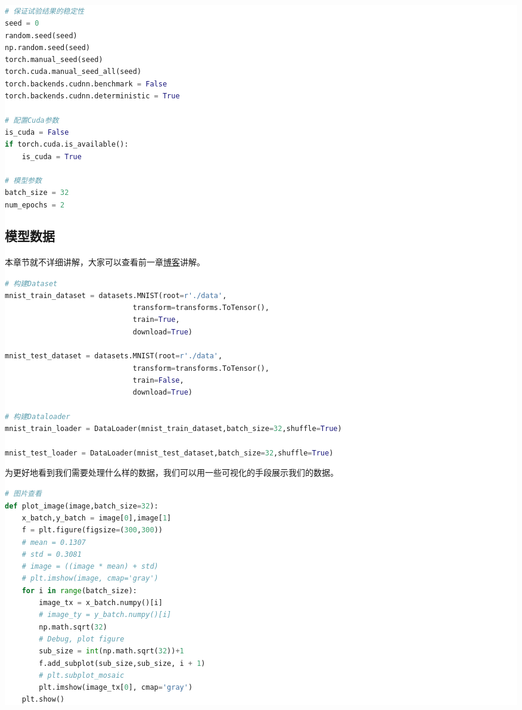 ``` python
# 保证试验结果的稳定性
seed = 0
random.seed(seed)
np.random.seed(seed)
torch.manual_seed(seed)
torch.cuda.manual_seed_all(seed)
torch.backends.cudnn.benchmark = False
torch.backends.cudnn.deterministic = True

# 配置Cuda参数
is_cuda = False
if torch.cuda.is_available():
    is_cuda = True

# 模型参数
batch_size = 32
num_epochs = 2
```

## 模型数据

本章节就不详细讲解，大家可以查看前一章[博客](https://yqstar.github.io/2022/05/05/Pytorch%E7%B3%BB%E5%88%97%E8%87%AA%E5%AD%A6%E6%95%99%E7%A8%8B-1-%E6%95%B0%E6%8D%AE%E5%8A%A0%E8%BD%BD%E4%B9%8BDataset%E5%92%8CDataLoader%E4%BD%BF%E7%94%A8/)讲解。

```python
# 构建Dataset
mnist_train_dataset = datasets.MNIST(root=r'./data',
                              transform=transforms.ToTensor(),
                              train=True,
                              download=True)

mnist_test_dataset = datasets.MNIST(root=r'./data',
                              transform=transforms.ToTensor(),
                              train=False,
                              download=True)

# 构建Dataloader
mnist_train_loader = DataLoader(mnist_train_dataset,batch_size=32,shuffle=True)

mnist_test_loader = DataLoader(mnist_test_dataset,batch_size=32,shuffle=True)
```

为更好地看到我们需要处理什么样的数据，我们可以用一些可视化的手段展示我们的数据。

``` python
# 图片查看
def plot_image(image,batch_size=32):
    x_batch,y_batch = image[0],image[1]
    f = plt.figure(figsize=(300,300))
    # mean = 0.1307
    # std = 0.3081
    # image = ((image * mean) + std)
    # plt.imshow(image, cmap='gray')
    for i in range(batch_size):
        image_tx = x_batch.numpy()[i]
        # image_ty = y_batch.numpy()[i]
        np.math.sqrt(32)
        # Debug, plot figure
        sub_size = int(np.math.sqrt(32))+1
        f.add_subplot(sub_size,sub_size, i + 1)
        # plt.subplot_mosaic
        plt.imshow(image_tx[0], cmap='gray')
    plt.show()

```